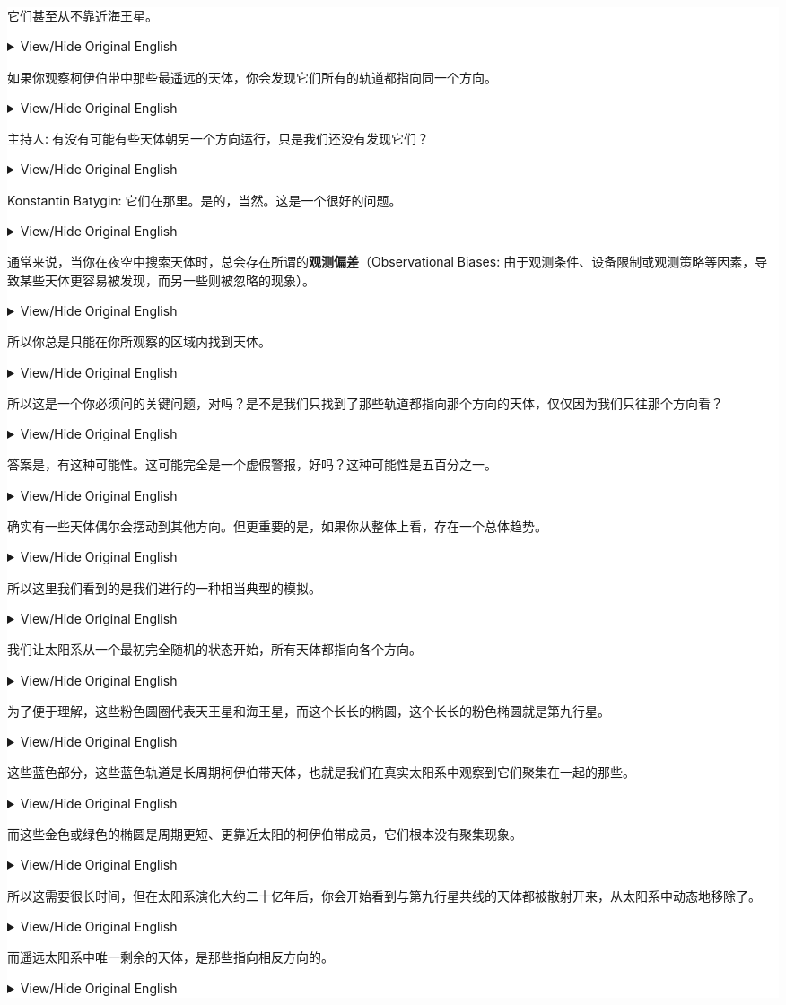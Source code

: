 它们甚至从不靠近海王星。

<details><summary>View/Hide Original English</summary></details>

如果你观察柯伊伯带中那些最遥远的天体，你会发现它们所有的轨道都指向同一个方向。

<details><summary>View/Hide Original English</summary></details>

主持人: 有没有可能有些天体朝另一个方向运行，只是我们还没有发现它们？

<details><summary>View/Hide Original English</summary></details>

Konstantin Batygin: 它们在那里。是的，当然。这是一个很好的问题。

<details><summary>View/Hide Original English</summary></details>

通常来说，当你在夜空中搜索天体时，总会存在所谓的**观测偏差**（Observational Biases: 由于观测条件、设备限制或观测策略等因素，导致某些天体更容易被发现，而另一些则被忽略的现象）。

<details><summary>View/Hide Original English</summary></details>

所以你总是只能在你所观察的区域内找到天体。

<details><summary>View/Hide Original English</summary></details>

所以这是一个你必须问的关键问题，对吗？是不是我们只找到了那些轨道都指向那个方向的天体，仅仅因为我们只往那个方向看？

<details><summary>View/Hide Original English</summary></details>

答案是，有这种可能性。这可能完全是一个虚假警报，好吗？这种可能性是五百分之一。

<details><summary>View/Hide Original English</summary></details>

确实有一些天体偶尔会摆动到其他方向。但更重要的是，如果你从整体上看，存在一个总体趋势。

<details><summary>View/Hide Original English</summary></details>

所以这里我们看到的是我们进行的一种相当典型的模拟。

<details><summary>View/Hide Original English</summary></details>

我们让太阳系从一个最初完全随机的状态开始，所有天体都指向各个方向。

<details><summary>View/Hide Original English</summary></details>

为了便于理解，这些粉色圆圈代表天王星和海王星，而这个长长的椭圆，这个长长的粉色椭圆就是第九行星。

<details><summary>View/Hide Original English</summary></details>

这些蓝色部分，这些蓝色轨道是长周期柯伊伯带天体，也就是我们在真实太阳系中观察到它们聚集在一起的那些。

<details><summary>View/Hide Original English</summary></details>

而这些金色或绿色的椭圆是周期更短、更靠近太阳的柯伊伯带成员，它们根本没有聚集现象。

<details><summary>View/Hide Original English</summary></details>

所以这需要很长时间，但在太阳系演化大约二十亿年后，你会开始看到与第九行星共线的天体都被散射开来，从太阳系中动态地移除了。

<details><summary>View/Hide Original English</summary></details>

而遥远太阳系中唯一剩余的天体，是那些指向相反方向的。

<details><summary>View/Hide Original English</summary></details>
